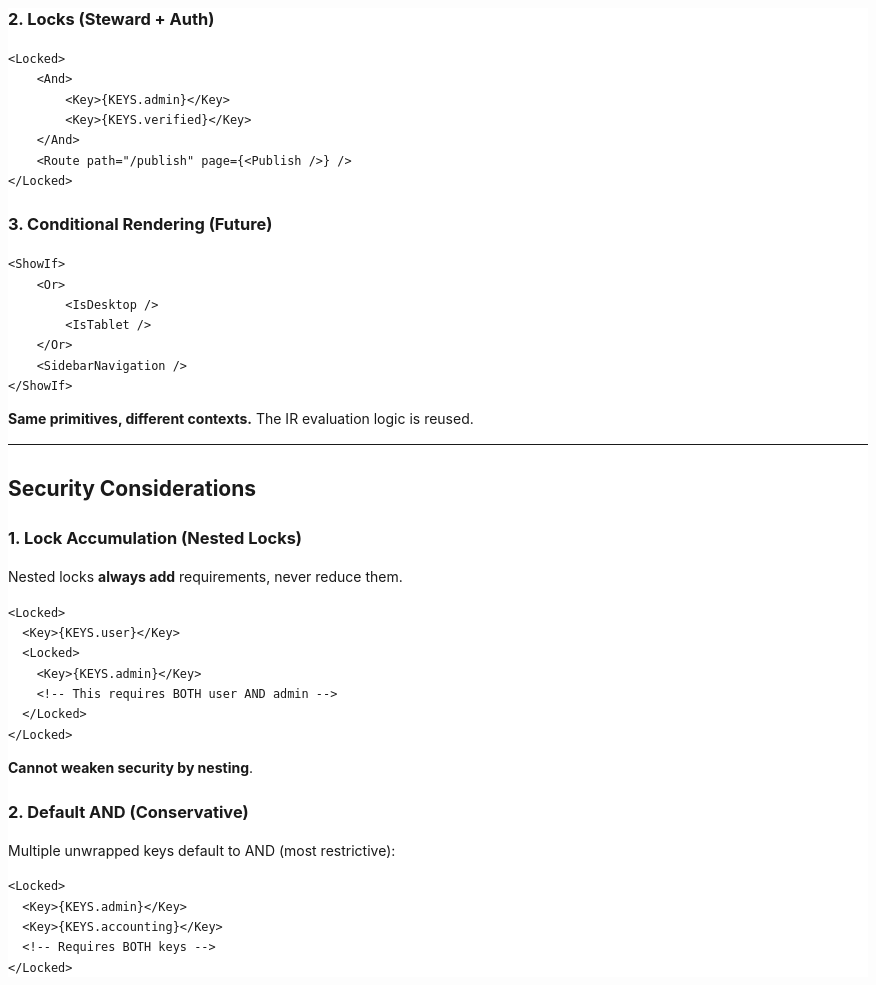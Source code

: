 ### 2. Locks (Steward + Auth)

```tsx
<Locked>
	<And>
		<Key>{KEYS.admin}</Key>
		<Key>{KEYS.verified}</Key>
	</And>
	<Route path="/publish" page={<Publish />} />
</Locked>
```

### 3. Conditional Rendering (Future)

```tsx
<ShowIf>
	<Or>
		<IsDesktop />
		<IsTablet />
	</Or>
	<SidebarNavigation />
</ShowIf>
```

**Same primitives, different contexts.** The IR evaluation logic is reused.

---

## Security Considerations

### 1. Lock Accumulation (Nested Locks)

Nested locks **always add** requirements, never reduce them.

```tsx
<Locked>
  <Key>{KEYS.user}</Key>
  <Locked>
    <Key>{KEYS.admin}</Key>
    <!-- This requires BOTH user AND admin -->
  </Locked>
</Locked>
```

**Cannot weaken security by nesting**.

### 2. Default AND (Conservative)

Multiple unwrapped keys default to AND (most restrictive):

```tsx
<Locked>
  <Key>{KEYS.admin}</Key>
  <Key>{KEYS.accounting}</Key>
  <!-- Requires BOTH keys -->
</Locked>
```
